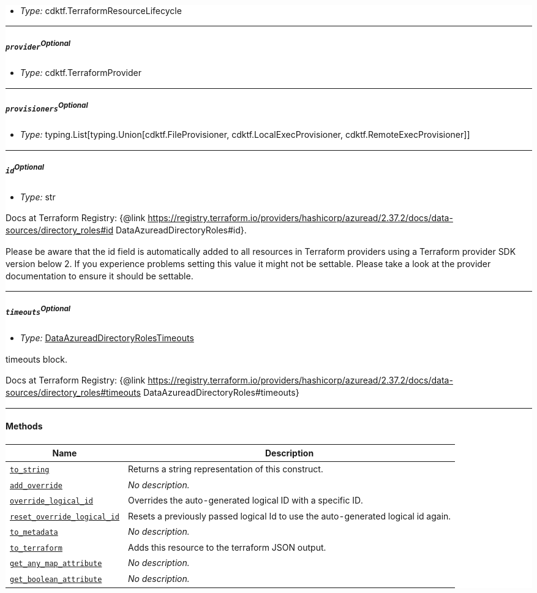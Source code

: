 - *Type:* cdktf.TerraformResourceLifecycle

---

##### `provider`<sup>Optional</sup> <a name="provider" id="@cdktf/provider-azuread.dataAzureadDirectoryRoles.DataAzureadDirectoryRoles.Initializer.parameter.provider"></a>

- *Type:* cdktf.TerraformProvider

---

##### `provisioners`<sup>Optional</sup> <a name="provisioners" id="@cdktf/provider-azuread.dataAzureadDirectoryRoles.DataAzureadDirectoryRoles.Initializer.parameter.provisioners"></a>

- *Type:* typing.List[typing.Union[cdktf.FileProvisioner, cdktf.LocalExecProvisioner, cdktf.RemoteExecProvisioner]]

---

##### `id`<sup>Optional</sup> <a name="id" id="@cdktf/provider-azuread.dataAzureadDirectoryRoles.DataAzureadDirectoryRoles.Initializer.parameter.id"></a>

- *Type:* str

Docs at Terraform Registry: {@link https://registry.terraform.io/providers/hashicorp/azuread/2.37.2/docs/data-sources/directory_roles#id DataAzureadDirectoryRoles#id}.

Please be aware that the id field is automatically added to all resources in Terraform providers using a Terraform provider SDK version below 2.
If you experience problems setting this value it might not be settable. Please take a look at the provider documentation to ensure it should be settable.

---

##### `timeouts`<sup>Optional</sup> <a name="timeouts" id="@cdktf/provider-azuread.dataAzureadDirectoryRoles.DataAzureadDirectoryRoles.Initializer.parameter.timeouts"></a>

- *Type:* <a href="#@cdktf/provider-azuread.dataAzureadDirectoryRoles.DataAzureadDirectoryRolesTimeouts">DataAzureadDirectoryRolesTimeouts</a>

timeouts block.

Docs at Terraform Registry: {@link https://registry.terraform.io/providers/hashicorp/azuread/2.37.2/docs/data-sources/directory_roles#timeouts DataAzureadDirectoryRoles#timeouts}

---

#### Methods <a name="Methods" id="Methods"></a>

| **Name** | **Description** |
| --- | --- |
| <code><a href="#@cdktf/provider-azuread.dataAzureadDirectoryRoles.DataAzureadDirectoryRoles.toString">to_string</a></code> | Returns a string representation of this construct. |
| <code><a href="#@cdktf/provider-azuread.dataAzureadDirectoryRoles.DataAzureadDirectoryRoles.addOverride">add_override</a></code> | *No description.* |
| <code><a href="#@cdktf/provider-azuread.dataAzureadDirectoryRoles.DataAzureadDirectoryRoles.overrideLogicalId">override_logical_id</a></code> | Overrides the auto-generated logical ID with a specific ID. |
| <code><a href="#@cdktf/provider-azuread.dataAzureadDirectoryRoles.DataAzureadDirectoryRoles.resetOverrideLogicalId">reset_override_logical_id</a></code> | Resets a previously passed logical Id to use the auto-generated logical id again. |
| <code><a href="#@cdktf/provider-azuread.dataAzureadDirectoryRoles.DataAzureadDirectoryRoles.toMetadata">to_metadata</a></code> | *No description.* |
| <code><a href="#@cdktf/provider-azuread.dataAzureadDirectoryRoles.DataAzureadDirectoryRoles.toTerraform">to_terraform</a></code> | Adds this resource to the terraform JSON output. |
| <code><a href="#@cdktf/provider-azuread.dataAzureadDirectoryRoles.DataAzureadDirectoryRoles.getAnyMapAttribute">get_any_map_attribute</a></code> | *No description.* |
| <code><a href="#@cdktf/provider-azuread.dataAzureadDirectoryRoles.DataAzureadDirectoryRoles.getBooleanAttribute">get_boolean_attribute</a></code> | *No description.* |